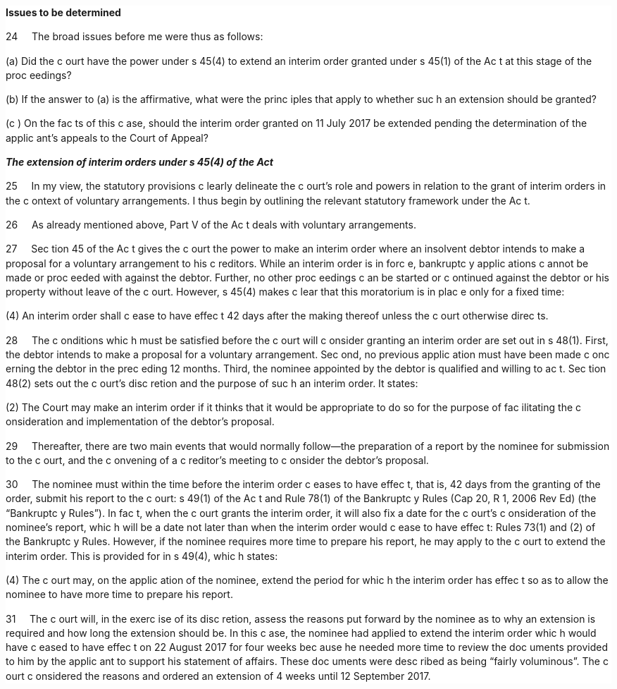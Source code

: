 **Issues to be determined** 

24     The broad issues before me were thus as follows: 

 (a) Did the c ourt have the power under s 45(4) to extend an interim order granted under s 45(1) of the Ac t at this stage of the proc eedings? 

 (b) If the answer to (a) is the affirmative, what were the princ iples that apply to whether suc h an extension should be granted? 

 (c ) On the fac ts of this c ase, should the interim order granted on 11 July 2017 be extended pending the determination of the applic ant’s appeals to the Court of Appeal? 

**_The extension of interim orders under s 45(4) of the Act_** 

25     In my view, the statutory provisions c learly delineate the c ourt’s role and powers in relation to the grant of interim orders in the c ontext of voluntary arrangements. I thus begin by outlining the relevant statutory framework under the Ac t. 

26     As already mentioned above, Part V of the Ac t deals with voluntary arrangements. 

27     Sec tion 45 of the Ac t gives the c ourt the power to make an interim order where an insolvent debtor intends to make a proposal for a voluntary arrangement to his c reditors. While an interim order is in forc e, bankruptc y applic ations c annot be made or proc eeded with against the debtor. Further, no other proc eedings c an be started or c ontinued against the debtor or his property without leave of the c ourt. However, s 45(4) makes c lear that this moratorium is in plac e only for a fixed time: 

 (4) An interim order shall c ease to have effec t 42 days after the making thereof unless the c ourt otherwise direc ts. 

28     The c onditions whic h must be satisfied before the c ourt will c onsider granting an interim order are set out in s 48(1). First, the debtor intends to make a proposal for a voluntary arrangement. Sec ond, no previous applic ation must have been made c onc erning the debtor in the prec eding 12 months. Third, the nominee appointed by the debtor is qualified and willing to ac t. Sec tion 48(2) sets out the c ourt’s disc retion and the purpose of suc h an interim order. It states: 


 (2) The Court may make an interim order if it thinks that it would be appropriate to do so for the purpose of fac ilitating the c onsideration and implementation of the debtor’s proposal. 

29     Thereafter, there are two main events that would normally follow—the preparation of a report by the nominee for submission to the c ourt, and the c onvening of a c reditor’s meeting to c onsider the debtor’s proposal. 

30     The nominee must within the time before the interim order c eases to have effec t, that is, 42 days from the granting of the order, submit his report to the c ourt: s 49(1) of the Ac t and Rule 78(1) of the Bankruptc y Rules (Cap 20, R 1, 2006 Rev Ed) (the “Bankruptc y Rules”). In fac t, when the c ourt grants the interim order, it will also fix a date for the c ourt’s c onsideration of the nominee’s report, whic h will be a date not later than when the interim order would c ease to have effec t: Rules 73(1) and (2) of the Bankruptc y Rules. However, if the nominee requires more time to prepare his report, he may apply to the c ourt to extend the interim order. This is provided for in s 49(4), whic h states: 

 (4) The c ourt may, on the applic ation of the nominee, extend the period for whic h the interim order has effec t so as to allow the nominee to have more time to prepare his report. 

31     The c ourt will, in the exerc ise of its disc retion, assess the reasons put forward by the nominee as to why an extension is required and how long the extension should be. In this c ase, the nominee had applied to extend the interim order whic h would have c eased to have effec t on 22 August 2017 for four weeks bec ause he needed more time to review the doc uments provided to him by the applic ant to support his statement of affairs. These doc uments were desc ribed as being “fairly voluminous”. The c ourt c onsidered the reasons and ordered an extension of 4 weeks until 12 September 2017. 
